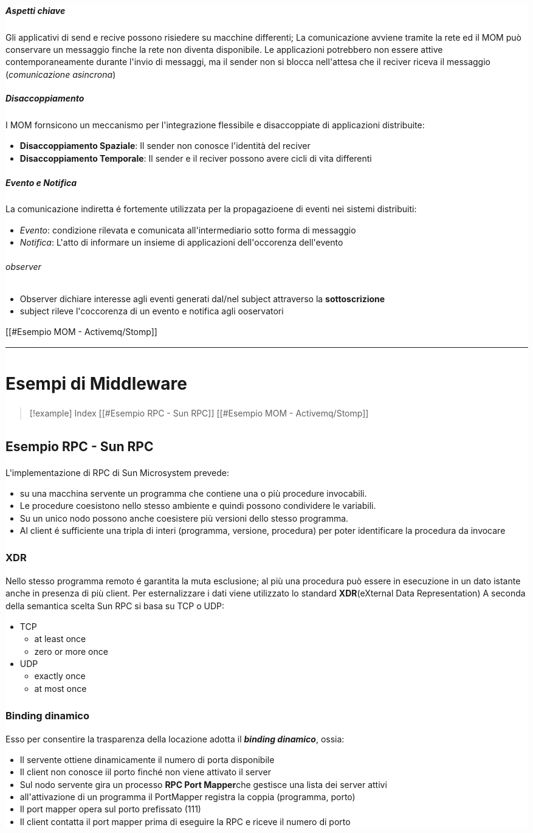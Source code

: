 
##### Aspetti chiave
Gli applicativi di send e recive possono risiedere su macchine differenti; La comunicazione avviene tramite la rete ed il MOM può conservare un messaggio finche la rete non diventa disponibile.
Le applicazioni potrebbero non essere attive contemporaneamente durante l'invio di messaggi, ma il sender non si blocca nell'attesa che il reciver riceva il messaggio (*comunicazione asincrona*)
##### Disaccoppiamento
I MOM fornsicono un meccanismo per l'integrazione flessibile e disaccoppiate di applicazioni distribuite:
- **Disaccoppiamento Spaziale**: Il sender non conosce l'identità del reciver
- **Disaccoppiamento Temporale**: Il sender e il reciver possono avere cicli di vita differenti

##### Evento e Notifica
La comunicazione indiretta é fortemente utilizzata per la propagazioene di eventi nei sistemi distribuiti:
- *Evento*: condizione rilevata e comunicata all'intermediario sotto forma di messaggio
- *Notifica*: L'atto di informare un insieme di applicazioni dell'occorenza dell'evento
###### observer
- Observer dichiare interesse agli eventi generati dal/nel subject attraverso la **sottoscrizione**
- subject rileve l'coccorenza di un evento e notifica agli ooservatori



[[#Esempio MOM - Activemq/Stomp]]

---
# Esempi di Middleware
>[!example] Index
>[[#Esempio RPC - Sun RPC]]
>[[#Esempio MOM - Activemq/Stomp]]

## Esempio RPC - Sun RPC

L'implementazione di RPC di Sun Microsystem prevede:
- su una macchina servente un programma che contiene una o più procedure invocabili. 
- Le procedure coesistono nello stesso ambiente e quindi possono condividere le variabili. 
- Su un unico nodo possono anche coesistere più versioni dello stesso programma. 
- Al client é sufficiente una tripla di interi (programma, versione, procedura) per poter identificare la procedura da invocare

### XDR
Nello stesso programma remoto é garantita la muta esclusione; al più una procedura può essere in esecuzione in un dato istante anche in presenza di più client. Per esternalizzare i dati viene utilizzato lo standard **XDR**(eXternal Data Representation)
A seconda della semantica scelta Sun RPC si basa su TCP o UDP:
- TCP
	- at least once
	- zero or more once
- UDP
	- exactly once
	- at most once
### Binding dinamico
Esso per consentire la trasparenza della locazione adotta il ***binding dinamico***, ossia:
- Il servente ottiene dinamicamente il numero di porta disponibile
- Il client non conosce iil porto finché non viene attivato il server
- Sul nodo servente gira un processo **RPC Port Mapper**che gestisce una lista dei server attivi
- all'attivazione di un programma il PortMapper registra la coppia (programma, porto)
- Il port mapper opera sul porto prefissato (111)
- Il client contatta il port mapper prima di eseguire la RPC e riceve il numero di porto
